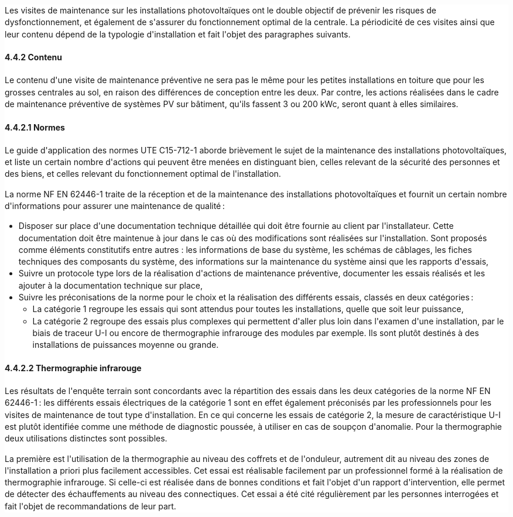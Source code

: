 Les visites de maintenance sur les installations photovoltaïques ont le double objectif de prévenir les risques de dysfonctionnement, et également de s'assurer du fonctionnement optimal de la centrale. La périodicité de ces visites ainsi que leur contenu dépend de la typologie d'installation et fait l'objet des paragraphes suivants.

#### **4.4.2 Contenu**

Le contenu d'une visite de maintenance préventive ne sera pas le même pour les petites installations en toiture que pour les grosses centrales au sol, en raison des différences de conception entre les deux. Par contre, les actions réalisées dans le cadre de maintenance préventive de systèmes PV sur bâtiment, qu'ils fassent 3 ou 200 kWc, seront quant à elles similaires.

#### **4.4.2.1 Normes**

Le guide d'application des normes UTE C15-712-1 aborde brièvement le sujet de la maintenance des installations photovoltaïques, et liste un certain nombre d'actions qui peuvent être menées en distinguant bien, celles relevant de la sécurité des personnes et des biens, et celles relevant du fonctionnement optimal de l'installation.

La norme NF EN 62446-1 traite de la réception et de la maintenance des installations photovoltaïques et fournit un certain nombre d'informations pour assurer une maintenance de qualité :

- Disposer sur place d'une documentation technique détaillée qui doit être fournie au client par l'installateur. Cette documentation doit être maintenue à jour dans le cas où des modifications sont réalisées sur l'installation. Sont proposés comme éléments constitutifs entre autres : les informations de base du système, les schémas de câblages, les fiches techniques des composants du système, des informations sur la maintenance du système ainsi que les rapports d'essais,
- Suivre un protocole type lors de la réalisation d'actions de maintenance préventive, documenter les essais réalisés et les ajouter à la documentation technique sur place,
- Suivre les préconisations de la norme pour le choix et la réalisation des différents essais, classés en deux catégories :
	- La catégorie 1 regroupe les essais qui sont attendus pour toutes les installations, quelle que soit leur puissance,
	- La catégorie 2 regroupe des essais plus complexes qui permettent d'aller plus loin dans l'examen d'une installation, par le biais de traceur U-I ou encore de thermographie infrarouge des modules par exemple. Ils sont plutôt destinés à des installations de puissances moyenne ou grande.

#### **4.4.2.2 Thermographie infrarouge**

Les résultats de l'enquête terrain sont concordants avec la répartition des essais dans les deux catégories de la norme NF EN 62446-1 : les différents essais électriques de la catégorie 1 sont en effet également préconisés par les professionnels pour les visites de maintenance de tout type d'installation. En ce qui concerne les essais de catégorie 2, la mesure de caractéristique U-I est plutôt identifiée comme une méthode de diagnostic poussée, à utiliser en cas de soupçon d'anomalie. Pour la thermographie deux utilisations distinctes sont possibles.

La première est l'utilisation de la thermographie au niveau des coffrets et de l'onduleur, autrement dit au niveau des zones de l'installation a priori plus facilement accessibles. Cet essai est réalisable facilement par un professionnel formé à la réalisation de thermographie infrarouge. Si celle-ci est réalisée dans de bonnes conditions et fait l'objet d'un rapport d'intervention, elle permet de détecter des échauffements au niveau des connectiques. Cet essai a été cité régulièrement par les personnes interrogées et fait l'objet de recommandations de leur part.

